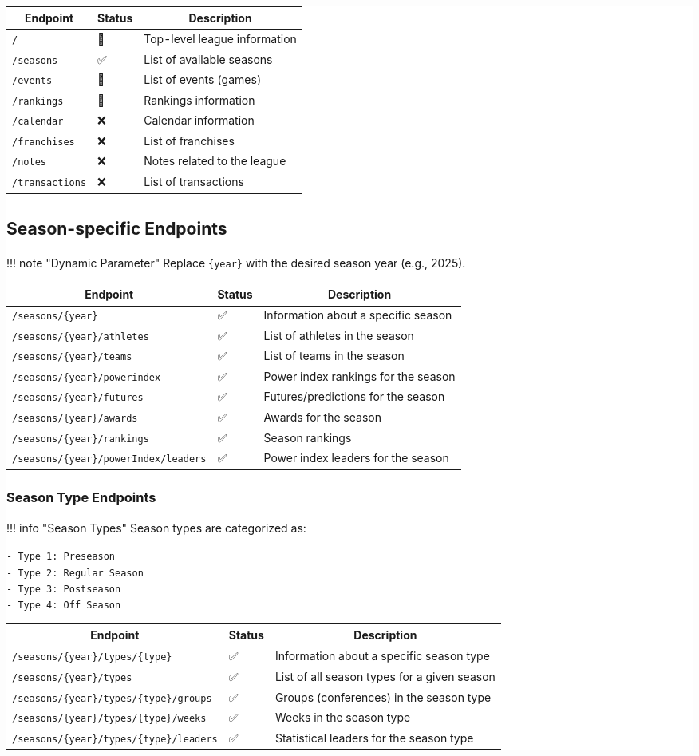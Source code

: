| Endpoint | Status | Description |
|----------|--------|-------------|
| `/` | 🔄 | Top-level league information |
| `/seasons` | ✅ | List of available seasons |
| `/events` | 🔄 | List of events (games) |
| `/rankings` | 🔄 | Rankings information |
| `/calendar` | ❌ | Calendar information |
| `/franchises` | ❌ | List of franchises |
| `/notes` | ❌ | Notes related to the league |
| `/transactions` | ❌ | List of transactions |

## Season-specific Endpoints

!!! note "Dynamic Parameter"
    Replace `{year}` with the desired season year (e.g., 2025).

| Endpoint | Status | Description |
|----------|--------|-------------|
| `/seasons/{year}` | ✅ | Information about a specific season |
| `/seasons/{year}/athletes` | ✅ | List of athletes in the season |
| `/seasons/{year}/teams` | ✅ | List of teams in the season |
| `/seasons/{year}/powerindex` | ✅ | Power index rankings for the season |
| `/seasons/{year}/futures` | ✅ | Futures/predictions for the season |
| `/seasons/{year}/awards` | ✅ | Awards for the season |
| `/seasons/{year}/rankings` | ✅ | Season rankings |
| `/seasons/{year}/powerIndex/leaders` | ✅ | Power index leaders for the season |

### Season Type Endpoints

!!! info "Season Types"
    Season types are categorized as:
    
    - Type 1: Preseason
    - Type 2: Regular Season
    - Type 3: Postseason
    - Type 4: Off Season

| Endpoint | Status | Description |
|----------|--------|-------------|
| `/seasons/{year}/types/{type}` | ✅ | Information about a specific season type |
| `/seasons/{year}/types` | ✅ | List of all season types for a given season |
| `/seasons/{year}/types/{type}/groups` | ✅ | Groups (conferences) in the season type |
| `/seasons/{year}/types/{type}/weeks` | ✅ | Weeks in the season type |
| `/seasons/{year}/types/{type}/leaders` | ✅ | Statistical leaders for the season type |
